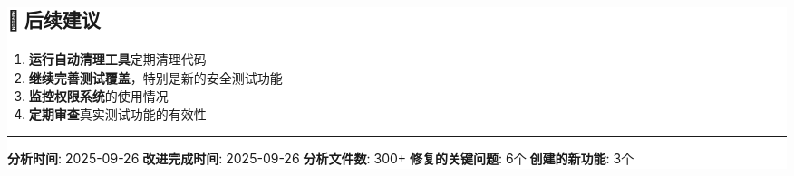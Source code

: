 ## 🚀 后续建议

1. **运行自动清理工具**定期清理代码
2. **继续完善测试覆盖**，特别是新的安全测试功能
3. **监控权限系统**的使用情况
4. **定期审查**真实测试功能的有效性

---
**分析时间**: 2025-09-26
**改进完成时间**: 2025-09-26
**分析文件数**: 300+
**修复的关键问题**: 6个
**创建的新功能**: 3个
